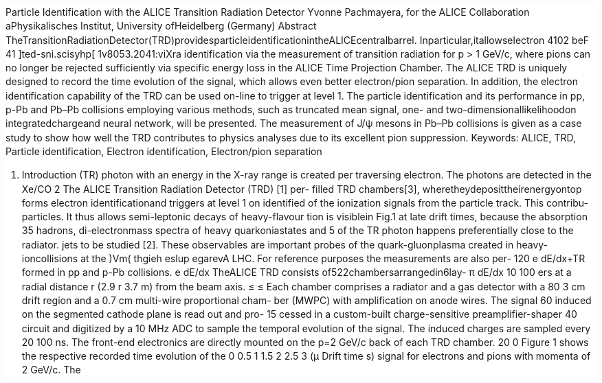 Particle Identification with the ALICE Transition Radiation Detector
Yvonne Pachmayera, for the ALICE Collaboration
aPhysikalisches Institut, University ofHeidelberg (Germany)
Abstract
TheTransitionRadiationDetector(TRD)providesparticleidentificationintheALICEcentralbarrel. Inparticular,itallowselectron
4102 beF 41  ]ted-sni.scisyhp[  1v8053.2041:viXra
identification via the measurement of transition radiation for p > 1 GeV/c, where pions can no longer be rejected sufficiently via
specific energy loss in the ALICE Time Projection Chamber. The ALICE TRD is uniquely designed to record the time evolution
of the signal, which allows even better electron/pion separation. In addition, the electron identification capability of the TRD can
be used on-line to trigger at level 1. The particle identification and its performance in pp, p-Pb and Pb–Pb collisions employing
various methods, such as truncated mean signal, one- and two-dimensionallikelihoodon integratedchargeand neural network, will
be presented. The measurement of J/ψ mesons in Pb–Pb collisions is given as a case study to show how well the TRD contributes
to physics analyses due to its excellent pion suppression.
Keywords: ALICE, TRD, Particle identification, Electron identification, Electron/pion separation
1. Introduction (TR) photon with an energy in the X-ray range is created per
traversing electron. The photons are detected in the Xe/CO
2
The ALICE Transition Radiation Detector (TRD) [1] per-
filled TRD chambers[3], wheretheydeposittheirenergyontop
forms electron identificationand triggers at level 1 on identified
of the ionization signals from the particle track. This contribu-
particles. It thus allows semi-leptonic decays of heavy-flavour
tion is visiblein Fig.1 at late drift times, because the absorption
35
hadrons, di-electronmass spectra of heavy quarkoniastates and
5 of the TR photon happens preferentially close to the radiator.
jets to be studied [2]. These observables are important probes
of the quark-gluonplasma created in heavy-ioncollisions at the
)Vm( thgieh eslup egarevA
LHC. For reference purposes the measurements are also per-
120 e dE/dx+TR
formed in pp and p-Pb collisions.
e dE/dx
TheALICE TRD consists of522chambersarrangedin6lay- π dE/dx
10 100
ers at a radial distance r (2.9 r 3.7 m) from the beam axis.
≤ ≤
Each chamber comprises a radiator and a gas detector with a
80
3 cm drift region and a 0.7 cm multi-wire proportional cham-
ber (MWPC) with amplification on anode wires. The signal
60
induced on the segmented cathode plane is read out and pro-
15
cessed in a custom-built charge-sensitive preamplifier-shaper
40
circuit and digitized by a 10 MHz ADC to sample the temporal
evolution of the signal. The induced charges are sampled every
20
100 ns. The front-end electronics are directly mounted on the p=2 GeV/c
back of each TRD chamber.
20
0
Figure 1 shows the respective recorded time evolution of the 0 0.5 1 1.5 2 2.5 3
 (µ 
Drift time s)
signal for electrons and pions with momenta of 2 GeV/c. The